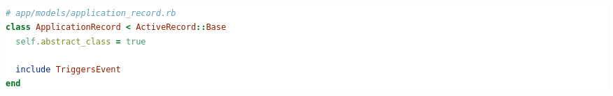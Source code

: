 
```ruby
# app/models/application_record.rb
class ApplicationRecord < ActiveRecord::Base
  self.abstract_class = true

  include TriggersEvent
end
```
